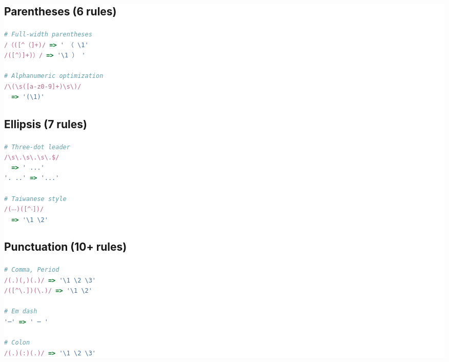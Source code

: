 </div>

<div>

## Parentheses (6 rules)

```ruby
# Full-width parentheses
/（([^（]+)/ => ' （ \1'
/([^）]+)）/ => '\1 ） '

# Alphanumeric optimization
/\(\s([a-z0-9]+)\s\)/
  => '(\1)'
```

</div>

<div>

## Ellipsis (7 rules)

```ruby
# Three-dot leader
/\s\.\s\.\s\.$/
  => ' ...'
'. ..' => '...'

# Taiwanese style
/(‧‧‧)([^‧])/
  => '\1 \2'
```

</div>

<div>

## Punctuation (10+ rules)

```ruby
# Comma, Period
/(.)(,)(.)/ => '\1 \2 \3'
/([^\.])(\.)/ => '\1 \2'

# Em dash
'─' => ' ─ '

# Colon
/(.)(:)(.)/ => '\1 \2 \3'
```

</div>

</div>
